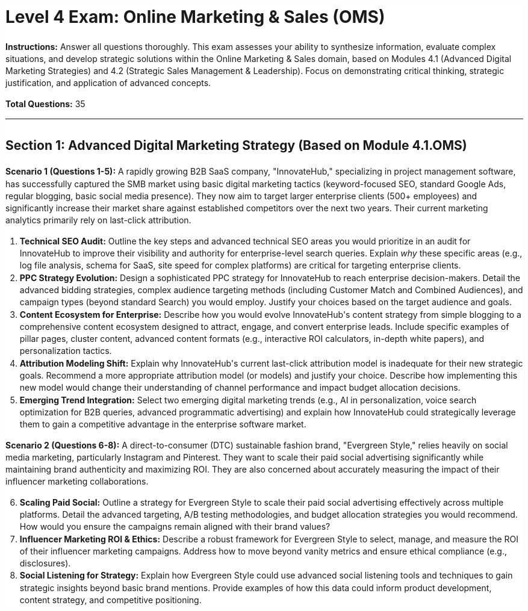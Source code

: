 # Level 4 Exam: Online Marketing & Sales (OMS)

**Instructions:** Answer all questions thoroughly. This exam assesses your ability to synthesize information, evaluate complex situations, and develop strategic solutions within the Online Marketing & Sales domain, based on Modules 4.1 (Advanced Digital Marketing Strategies) and 4.2 (Strategic Sales Management & Leadership). Focus on demonstrating critical thinking, strategic justification, and application of advanced concepts.

**Total Questions:** 35

---

## Section 1: Advanced Digital Marketing Strategy (Based on Module 4.1.OMS)

**Scenario 1 (Questions 1-5):**
A rapidly growing B2B SaaS company, "InnovateHub," specializing in project management software, has successfully captured the SMB market using basic digital marketing tactics (keyword-focused SEO, standard Google Ads, regular blogging, basic social media presence). They now aim to target larger enterprise clients (500+ employees) and significantly increase their market share against established competitors over the next two years. Their current marketing analytics primarily rely on last-click attribution.

1.  **Technical SEO Audit:** Outline the key steps and advanced technical SEO areas you would prioritize in an audit for InnovateHub to improve their visibility and authority for enterprise-level search queries. Explain *why* these specific areas (e.g., log file analysis, schema for SaaS, site speed for complex platforms) are critical for targeting enterprise clients.
2.  **PPC Strategy Evolution:** Design a sophisticated PPC strategy for InnovateHub to reach enterprise decision-makers. Detail the advanced bidding strategies, complex audience targeting methods (including Customer Match and Combined Audiences), and campaign types (beyond standard Search) you would employ. Justify your choices based on the target audience and goals.
3.  **Content Ecosystem for Enterprise:** Describe how you would evolve InnovateHub's content strategy from simple blogging to a comprehensive content ecosystem designed to attract, engage, and convert enterprise leads. Include specific examples of pillar pages, cluster content, advanced content formats (e.g., interactive ROI calculators, in-depth white papers), and personalization tactics.
4.  **Attribution Modeling Shift:** Explain why InnovateHub's current last-click attribution model is inadequate for their new strategic goals. Recommend a more appropriate attribution model (or models) and justify your choice. Describe how implementing this new model would change their understanding of channel performance and impact budget allocation decisions.
5.  **Emerging Trend Integration:** Select two emerging digital marketing trends (e.g., AI in personalization, voice search optimization for B2B queries, advanced programmatic advertising) and explain how InnovateHub could strategically leverage them to gain a competitive advantage in the enterprise software market.

**Scenario 2 (Questions 6-8):**
A direct-to-consumer (DTC) sustainable fashion brand, "Evergreen Style," relies heavily on social media marketing, particularly Instagram and Pinterest. They want to scale their paid social advertising significantly while maintaining brand authenticity and maximizing ROI. They are also concerned about accurately measuring the impact of their influencer marketing collaborations.

6.  **Scaling Paid Social:** Outline a strategy for Evergreen Style to scale their paid social advertising effectively across multiple platforms. Detail the advanced targeting, A/B testing methodologies, and budget allocation strategies you would recommend. How would you ensure the campaigns remain aligned with their brand values?
7.  **Influencer Marketing ROI & Ethics:** Describe a robust framework for Evergreen Style to select, manage, and measure the ROI of their influencer marketing campaigns. Address how to move beyond vanity metrics and ensure ethical compliance (e.g., disclosures).
8.  **Social Listening for Strategy:** Explain how Evergreen Style could use advanced social listening tools and techniques to gain strategic insights beyond basic brand mentions. Provide examples of how this data could inform product development, content strategy, and competitive positioning.
